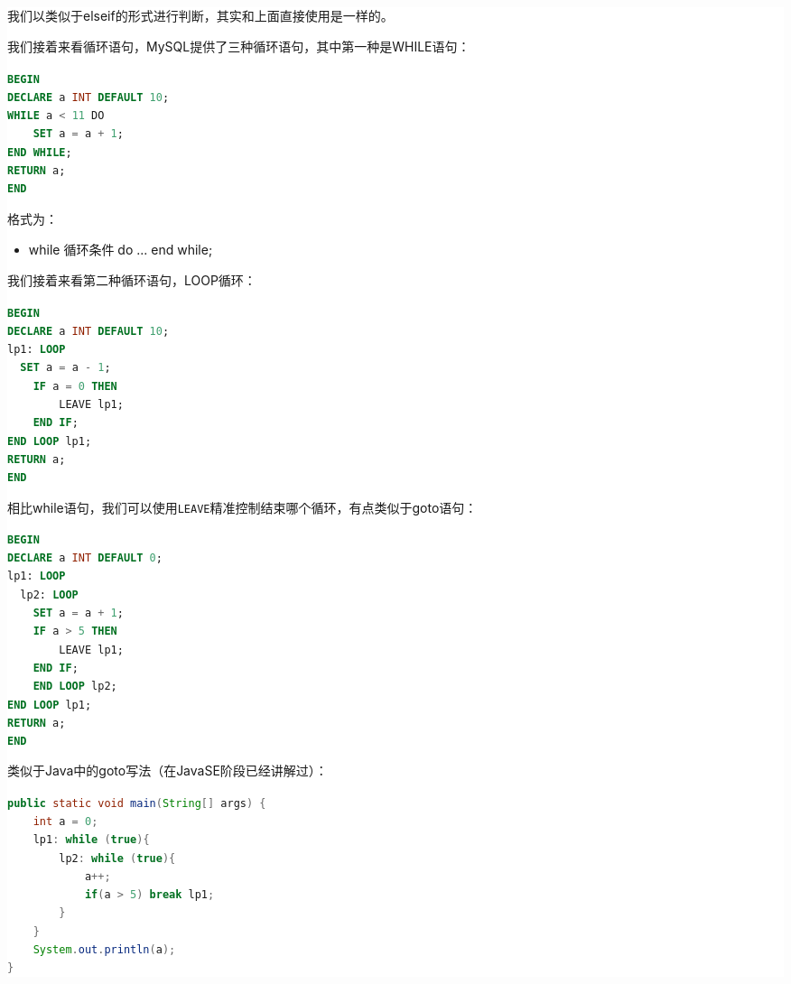 我们以类似于elseif的形式进行判断，其实和上面直接使用是一样的。

我们接着来看循环语句，MySQL提供了三种循环语句，其中第一种是WHILE语句：

```sql
BEGIN
DECLARE a INT DEFAULT 10;
WHILE a < 11 DO
	SET a = a + 1;
END WHILE;
RETURN a;
END
```

格式为：

* while 循环条件 do ...  end while;

我们接着来看第二种循环语句，LOOP循环：

```sql
BEGIN
DECLARE a INT DEFAULT 10;
lp1: LOOP
  SET a = a - 1;
	IF a = 0 THEN
		LEAVE lp1; 
	END IF; 
END LOOP lp1;
RETURN a;
END
```

相比while语句，我们可以使用`LEAVE`精准控制结束哪个循环，有点类似于goto语句：

```sql
BEGIN
DECLARE a INT DEFAULT 0;
lp1: LOOP
  lp2: LOOP
	SET a = a + 1;
	IF a > 5 THEN
		LEAVE lp1; 
	END IF; 
	END LOOP lp2;
END LOOP lp1;
RETURN a;
END
```

类似于Java中的goto写法（在JavaSE阶段已经讲解过）：

```java
public static void main(String[] args) {
    int a = 0;
    lp1: while (true){
        lp2: while (true){
            a++;
            if(a > 5) break lp1;
        }
    }
    System.out.println(a);
}
```

